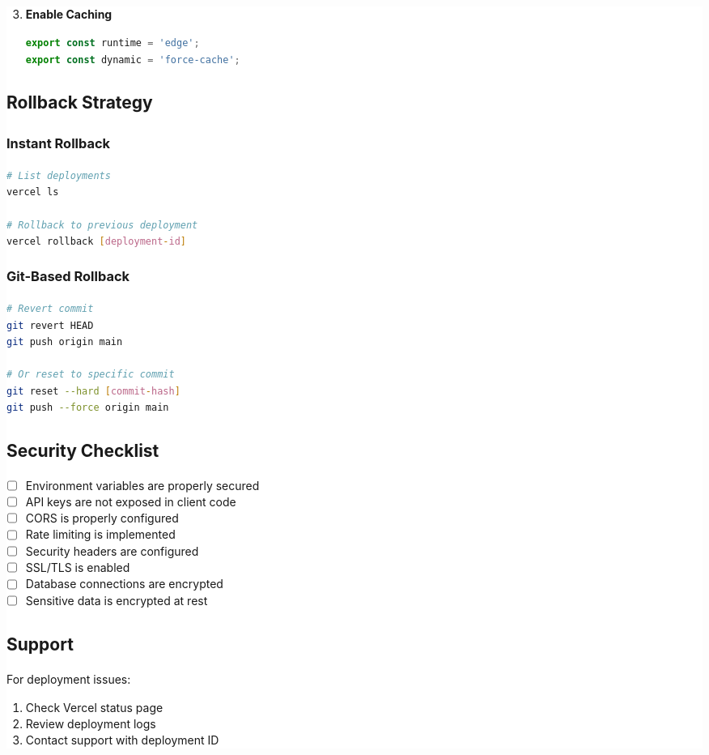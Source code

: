 3. **Enable Caching**
   ```javascript
   export const runtime = 'edge';
   export const dynamic = 'force-cache';
   ```

## Rollback Strategy

### Instant Rollback

```bash
# List deployments
vercel ls

# Rollback to previous deployment
vercel rollback [deployment-id]
```

### Git-Based Rollback

```bash
# Revert commit
git revert HEAD
git push origin main

# Or reset to specific commit
git reset --hard [commit-hash]
git push --force origin main
```

## Security Checklist

- [ ] Environment variables are properly secured
- [ ] API keys are not exposed in client code
- [ ] CORS is properly configured
- [ ] Rate limiting is implemented
- [ ] Security headers are configured
- [ ] SSL/TLS is enabled
- [ ] Database connections are encrypted
- [ ] Sensitive data is encrypted at rest

## Support

For deployment issues:
1. Check Vercel status page
2. Review deployment logs
3. Contact support with deployment ID